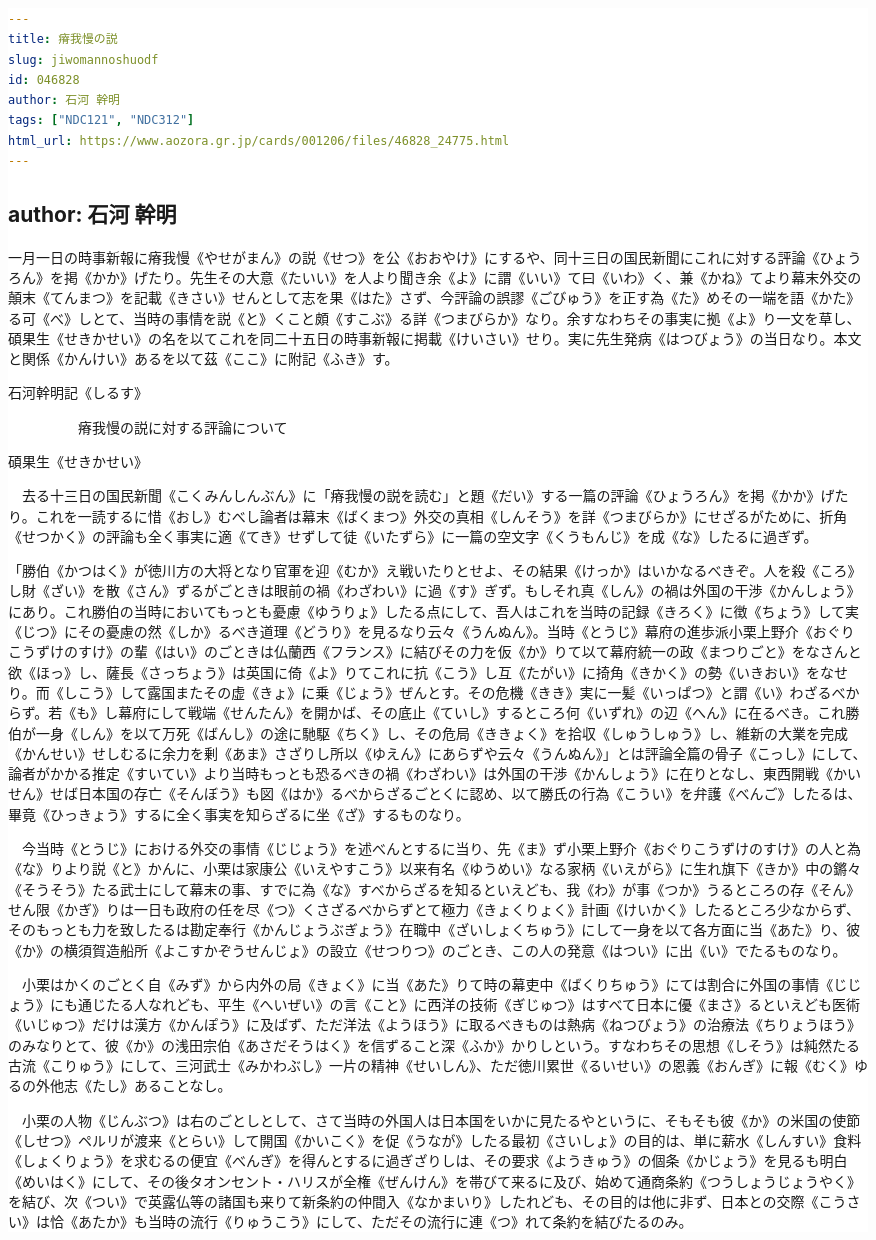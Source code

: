 ```yaml
---
title: 瘠我慢の説
slug: jiwomannoshuodf
id: 046828
author: 石河 幹明
tags: ["NDC121", "NDC312"]
html_url: https://www.aozora.gr.jp/cards/001206/files/46828_24775.html
---
```


## author: 石河 幹明

一月一日の時事新報に瘠我慢《やせがまん》の説《せつ》を公《おおやけ》にするや、同十三日の国民新聞にこれに対する評論《ひょうろん》を掲《かか》げたり。先生その大意《たいい》を人より聞き余《よ》に謂《いい》て曰《いわ》く、兼《かね》てより幕末外交の顛末《てんまつ》を記載《きさい》せんとして志を果《はた》さず、今評論の誤謬《ごびゅう》を正す為《た》めその一端を語《かた》る可《べ》しとて、当時の事情を説《と》くこと頗《すこぶ》る詳《つまびらか》なり。余すなわちその事実に拠《よ》り一文を草し、碩果生《せきかせい》の名を以てこれを同二十五日の時事新報に掲載《けいさい》せり。実に先生発病《はつびょう》の当日なり。本文と関係《かんけい》あるを以て茲《ここ》に附記《ふき》す。



石河幹明記《しるす》



　　　　　瘠我慢の説に対する評論について



碩果生《せきかせい》

　去る十三日の国民新聞《こくみんしんぶん》に「瘠我慢の説を読む」と題《だい》する一篇の評論《ひょうろん》を掲《かか》げたり。これを一読するに惜《おし》むべし論者は幕末《ばくまつ》外交の真相《しんそう》を詳《つまびらか》にせざるがために、折角《せつかく》の評論も全く事実に適《てき》せずして徒《いたずら》に一篇の空文字《くうもんじ》を成《な》したるに過ぎず。

「勝伯《かつはく》が徳川方の大将となり官軍を迎《むか》え戦いたりとせよ、その結果《けっか》はいかなるべきぞ。人を殺《ころ》し財《ざい》を散《さん》ずるがごときは眼前の禍《わざわい》に過《す》ぎず。もしそれ真《しん》の禍は外国の干渉《かんしょう》にあり。これ勝伯の当時においてもっとも憂慮《ゆうりょ》したる点にして、吾人はこれを当時の記録《きろく》に徴《ちょう》して実《じつ》にその憂慮の然《しか》るべき道理《どうり》を見るなり云々《うんぬん》。当時《とうじ》幕府の進歩派小栗上野介《おぐりこうずけのすけ》の輩《はい》のごときは仏蘭西《フランス》に結びその力を仮《か》りて以て幕府統一の政《まつりごと》をなさんと欲《ほっ》し、薩長《さっちょう》は英国に倚《よ》りてこれに抗《こう》し互《たがい》に掎角《きかく》の勢《いきおい》をなせり。而《しこう》して露国またその虚《きょ》に乗《じょう》ぜんとす。その危機《きき》実に一髪《いっぱつ》と謂《い》わざるべからず。若《も》し幕府にして戦端《せんたん》を開かば、その底止《ていし》するところ何《いずれ》の辺《へん》に在るべき。これ勝伯が一身《しん》を以て万死《ばんし》の途に馳駆《ちく》し、その危局《ききょく》を拾収《しゅうしゅう》し、維新の大業を完成《かんせい》せしむるに余力を剰《あま》さざりし所以《ゆえん》にあらずや云々《うんぬん》」とは評論全篇の骨子《こっし》にして、論者がかかる推定《すいてい》より当時もっとも恐るべきの禍《わざわい》は外国の干渉《かんしょう》に在りとなし、東西開戦《かいせん》せば日本国の存亡《そんぼう》も図《はか》るべからざるごとくに認め、以て勝氏の行為《こうい》を弁護《べんご》したるは、畢竟《ひっきょう》するに全く事実を知らざるに坐《ざ》するものなり。

　今当時《とうじ》における外交の事情《じじょう》を述べんとするに当り、先《ま》ず小栗上野介《おぐりこうずけのすけ》の人と為《な》りより説《と》かんに、小栗は家康公《いえやすこう》以来有名《ゆうめい》なる家柄《いえがら》に生れ旗下《きか》中の鏘々《そうそう》たる武士にして幕末の事、すでに為《な》すべからざるを知るといえども、我《わ》が事《つか》うるところの存《そん》せん限《かぎ》りは一日も政府の任を尽《つ》くさざるべからずとて極力《きょくりょく》計画《けいかく》したるところ少なからず、そのもっとも力を致したるは勘定奉行《かんじょうぶぎょう》在職中《ざいしょくちゅう》にして一身を以て各方面に当《あた》り、彼《か》の横須賀造船所《よこすかぞうせんじょ》の設立《せつりつ》のごとき、この人の発意《はつい》に出《い》でたるものなり。

　小栗はかくのごとく自《みず》から内外の局《きょく》に当《あた》りて時の幕吏中《ばくりちゅう》にては割合に外国の事情《じじょう》にも通じたる人なれども、平生《へいぜい》の言《こと》に西洋の技術《ぎじゅつ》はすべて日本に優《まさ》るといえども医術《いじゅつ》だけは漢方《かんぽう》に及ばず、ただ洋法《ようほう》に取るべきものは熱病《ねつびょう》の治療法《ちりょうほう》のみなりとて、彼《か》の浅田宗伯《あさだそうはく》を信ずること深《ふか》かりしという。すなわちその思想《しそう》は純然たる古流《こりゅう》にして、三河武士《みかわぶし》一片の精神《せいしん》、ただ徳川累世《るいせい》の恩義《おんぎ》に報《むく》ゆるの外他志《たし》あることなし。

　小栗の人物《じんぶつ》は右のごとしとして、さて当時の外国人は日本国をいかに見たるやというに、そもそも彼《か》の米国の使節《しせつ》ペルリが渡来《とらい》して開国《かいこく》を促《うなが》したる最初《さいしょ》の目的は、単に薪水《しんすい》食料《しょくりょう》を求むるの便宜《べんぎ》を得んとするに過ぎざりしは、その要求《ようきゅう》の個条《かじょう》を見るも明白《めいはく》にして、その後タオンセント・ハリスが全権《ぜんけん》を帯びて来るに及び、始めて通商条約《つうしょうじょうやく》を結び、次《つい》で英露仏等の諸国も来りて新条約の仲間入《なかまいり》したれども、その目的は他に非ず、日本との交際《こうさい》は恰《あたか》も当時の流行《りゅうこう》にして、ただその流行に連《つ》れて条約を結びたるのみ。
